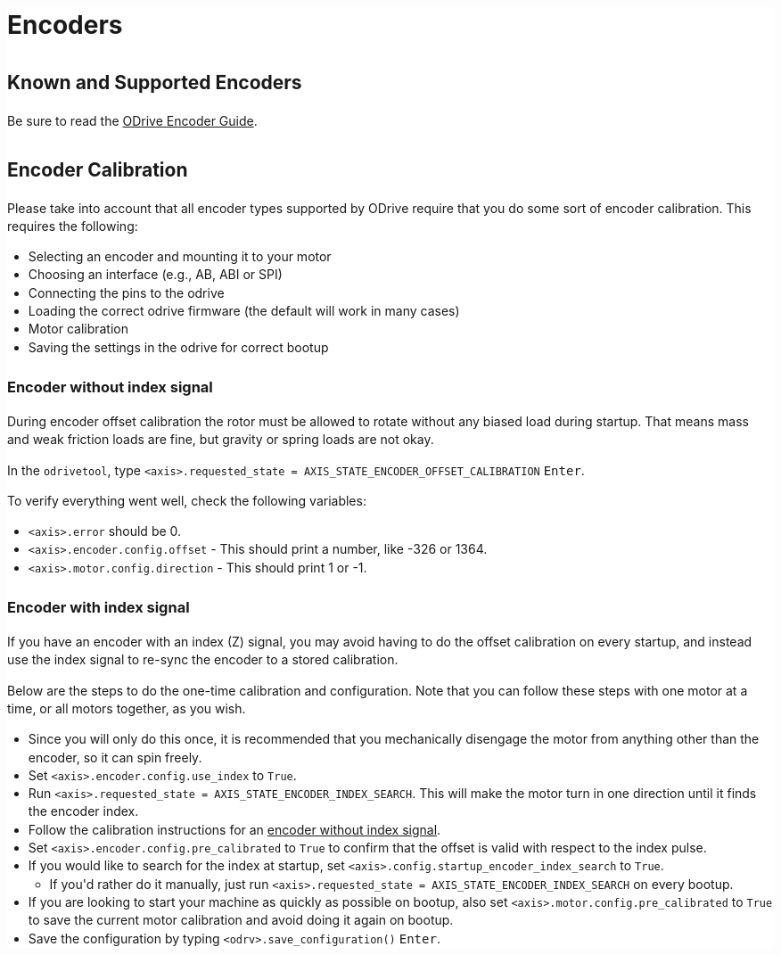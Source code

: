 # Encoders

## Known and Supported Encoders
Be sure to read the [ODrive Encoder Guide](https://docs.google.com/spreadsheets/d/1OBDwYrBb5zUPZLrhL98ezZbg94tUsZcdTuwiVNgVqpU).

## Encoder Calibration
Please take into account that all encoder types supported by ODrive require that you do some sort of encoder calibration. This requires the following:
* Selecting an encoder and mounting it to your motor
* Choosing an interface (e.g., AB, ABI or SPI)
* Connecting the pins to the odrive
* Loading the correct odrive firmware (the default will work in many cases)
* Motor calibration
* Saving the settings in the odrive for correct bootup

### Encoder without index signal
During encoder offset calibration the rotor must be allowed to rotate without any biased load during startup. That means mass and weak friction loads are fine, but gravity or spring loads are not okay.

In the `odrivetool`, type `<axis>.requested_state = AXIS_STATE_ENCODER_OFFSET_CALIBRATION` <kbd>Enter</kbd>.

To verify everything went well, check the following variables:

 * `<axis>.error` should be 0.
 * `<axis>.encoder.config.offset` - This should print a number, like -326 or 1364.
 * `<axis>.motor.config.direction` - This should print 1 or -1.

### Encoder with index signal
If you have an encoder with an index (Z) signal, you may avoid having to do the offset calibration on every startup, and instead use the index signal to re-sync the encoder to a stored calibration.

Below are the steps to do the one-time calibration and configuration. Note that you can follow these steps with one motor at a time, or all motors together, as you wish.

* Since you will only do this once, it is recommended that you mechanically disengage the motor from anything other than the encoder, so it can spin freely.
* Set `<axis>.encoder.config.use_index` to `True`.
* Run `<axis>.requested_state = AXIS_STATE_ENCODER_INDEX_SEARCH`. This will make the motor turn in one direction until it finds the encoder index.
* Follow the calibration instructions for an [encoder without index signal](#encoder-without-index-signal).
* Set `<axis>.encoder.config.pre_calibrated` to `True` to confirm that the offset is valid with respect to the index pulse.
* If you would like to search for the index at startup, set `<axis>.config.startup_encoder_index_search` to `True`.
  * If you'd rather do it manually, just run `<axis>.requested_state = AXIS_STATE_ENCODER_INDEX_SEARCH` on every bootup.
* If you are looking to start your machine as quickly as possible on bootup, also set `<axis>.motor.config.pre_calibrated` to `True` to save the current motor calibration and avoid doing it again on bootup.
* Save the configuration by typing `<odrv>.save_configuration()` <kbd>Enter</kbd>.

